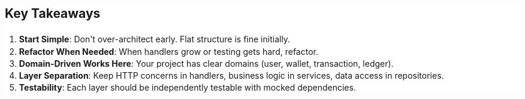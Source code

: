 ## Key Takeaways

1. **Start Simple**: Don't over-architect early. Flat structure is fine initially.
2. **Refactor When Needed**: When handlers grow or testing gets hard, refactor.
3. **Domain-Driven Works Here**: Your project has clear domains (user, wallet, transaction, ledger).
4. **Layer Separation**: Keep HTTP concerns in handlers, business logic in services, data access in repositories.
5. **Testability**: Each layer should be independently testable with mocked dependencies.
